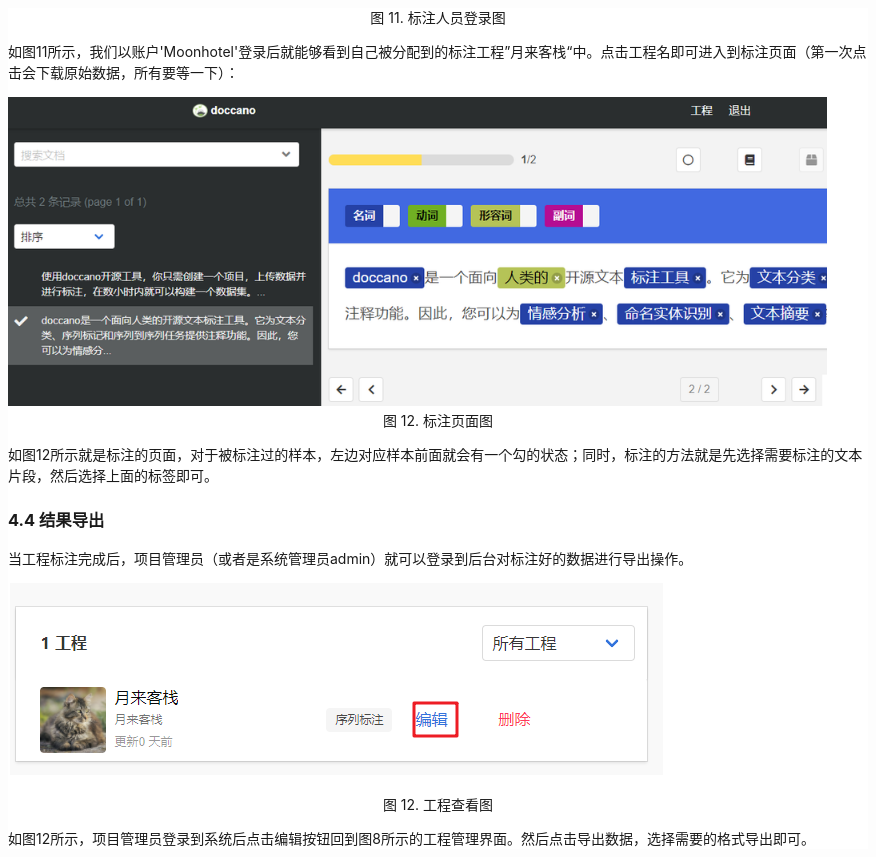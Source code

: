 
<center>
    图 11. 标注人员登录图
</center>


如图11所示，我们以账户'Moonhotel'登录后就能够看到自己被分配到的标注工程”月来客栈“中。点击工程名即可进入到标注页面（第一次点击会下载原始数据，所有要等一下）：

<img src="./docs/images/tutorial/000264.png" style="zoom:80%;" />

<center>
    图 12. 标注页面图
</center>


如图12所示就是标注的页面，对于被标注过的样本，左边对应样本前面就会有一个勾的状态；同时，标注的方法就是先选择需要标注的文本片段，然后选择上面的标签即可。

### 4.4 结果导出

当工程标注完成后，项目管理员（或者是系统管理员admin）就可以登录到后台对标注好的数据进行导出操作。

![](./docs/images/tutorial/000266.png)

<center>
    图 12. 工程查看图
</center>


如图12所示，项目管理员登录到系统后点击编辑按钮回到图8所示的工程管理界面。然后点击导出数据，选择需要的格式导出即可。
